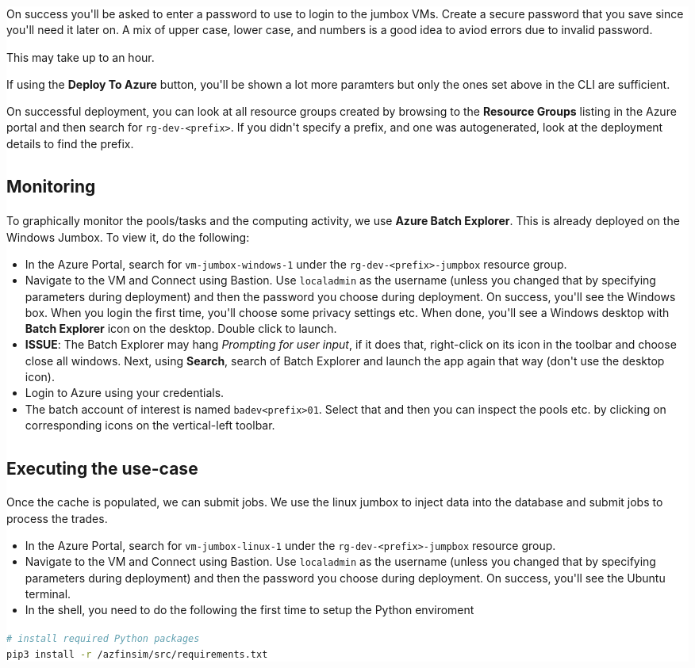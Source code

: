 On success you'll be asked to enter a password to use to login to the jumbox VMs.
Create a secure password that you save since you'll need it later on. A mix of
upper case, lower case, and numbers is a good idea to aviod errors due to invalid
password.

This may take up to an hour.

If using the **Deploy To Azure** button, you'll be shown a lot more paramters
but only the ones set above in the CLI are sufficient.

On successful deployment, you can look at all resource groups created by browsing
to the **Resource Groups** listing in the Azure portal and then search for
`rg-dev-<prefix>`. If you didn't specify a prefix, and one was autogenerated, look at
the deployment details to find the prefix.

## Monitoring

To graphically monitor the pools/tasks and the computing activity,
we use **Azure Batch Explorer**. This is already deployed on the Windows Jumbox.
To view it, do the following:

- In the Azure Portal, search for `vm-jumbox-windows-1` under
  the `rg-dev-<prefix>-jumpbox` resource group.
- Navigate to the VM and Connect using Bastion. Use `localadmin` as the username
  (unless you changed that by specifying parameters during deployment) and then
  the password you choose during deployment. On success, you'll see the Windows box.
  When you login the first time, you'll choose some privacy settings etc.
  When done, you'll see a Windows desktop with **Batch Explorer** icon on the
  desktop. Double click to launch.
- **ISSUE**: The Batch Explorer may hang *Prompting for user input*, if it does that,
  right-click on its icon in the toolbar and choose close all windows. Next, using
  **Search**, search of Batch Explorer and launch the app again that way
  (don't use the desktop icon).
- Login to Azure using your credentials.
- The batch account of interest is named `badev<prefix>01`. Select that and then you
  can inspect the pools etc. by  clicking on corresponding icons on the vertical-left
  toolbar.

## Executing the use-case

Once the cache is populated, we can submit jobs.
We use the linux jumbox to inject data into the database and submit jobs to process
the trades.

- In the Azure Portal, search for `vm-jumbox-linux-1` under
  the `rg-dev-<prefix>-jumpbox` resource group.
- Navigate to the VM and Connect using Bastion. Use `localadmin` as the username
  (unless you changed that by specifying parameters during deployment) and then
  the password you choose during deployment. On success, you'll see the Ubuntu terminal.
- In the shell, you need to do the following the first time to setup the Python enviroment
  
```sh
# install required Python packages
pip3 install -r /azfinsim/src/requirements.txt
```
